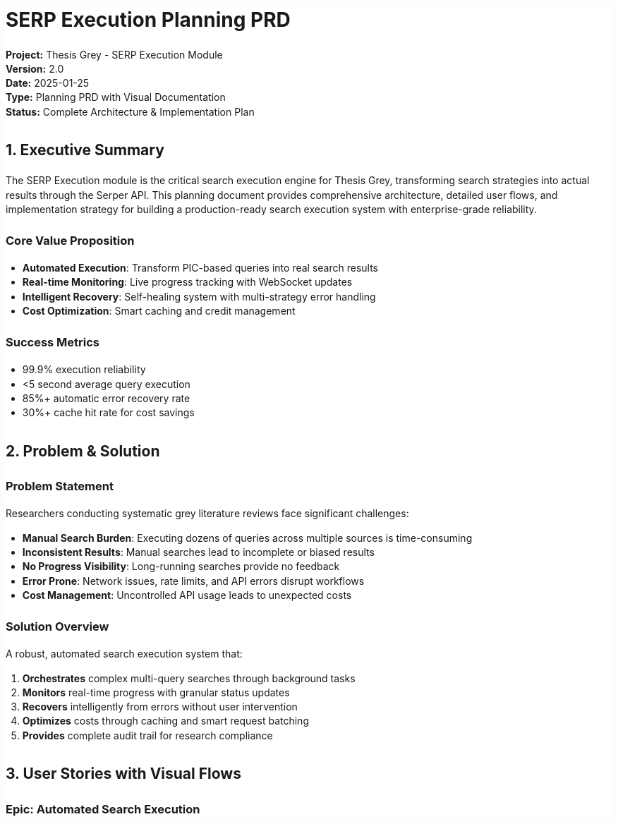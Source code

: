 # SERP Execution Planning PRD

**Project:** Thesis Grey - SERP Execution Module  
**Version:** 2.0  
**Date:** 2025-01-25  
**Type:** Planning PRD with Visual Documentation  
**Status:** Complete Architecture & Implementation Plan

## 1. Executive Summary

The SERP Execution module is the critical search execution engine for Thesis Grey, transforming search strategies into actual results through the Serper API. This planning document provides comprehensive architecture, detailed user flows, and implementation strategy for building a production-ready search execution system with enterprise-grade reliability.

### Core Value Proposition
- **Automated Execution**: Transform PIC-based queries into real search results
- **Real-time Monitoring**: Live progress tracking with WebSocket updates
- **Intelligent Recovery**: Self-healing system with multi-strategy error handling
- **Cost Optimization**: Smart caching and credit management

### Success Metrics
- 99.9% execution reliability
- <5 second average query execution
- 85%+ automatic error recovery rate
- 30%+ cache hit rate for cost savings

## 2. Problem & Solution

### Problem Statement
Researchers conducting systematic grey literature reviews face significant challenges:
- **Manual Search Burden**: Executing dozens of queries across multiple sources is time-consuming
- **Inconsistent Results**: Manual searches lead to incomplete or biased results
- **No Progress Visibility**: Long-running searches provide no feedback
- **Error Prone**: Network issues, rate limits, and API errors disrupt workflows
- **Cost Management**: Uncontrolled API usage leads to unexpected costs

### Solution Overview
A robust, automated search execution system that:
1. **Orchestrates** complex multi-query searches through background tasks
2. **Monitors** real-time progress with granular status updates
3. **Recovers** intelligently from errors without user intervention
4. **Optimizes** costs through caching and smart request batching
5. **Provides** complete audit trail for research compliance

## 3. User Stories with Visual Flows

### Epic: Automated Search Execution

